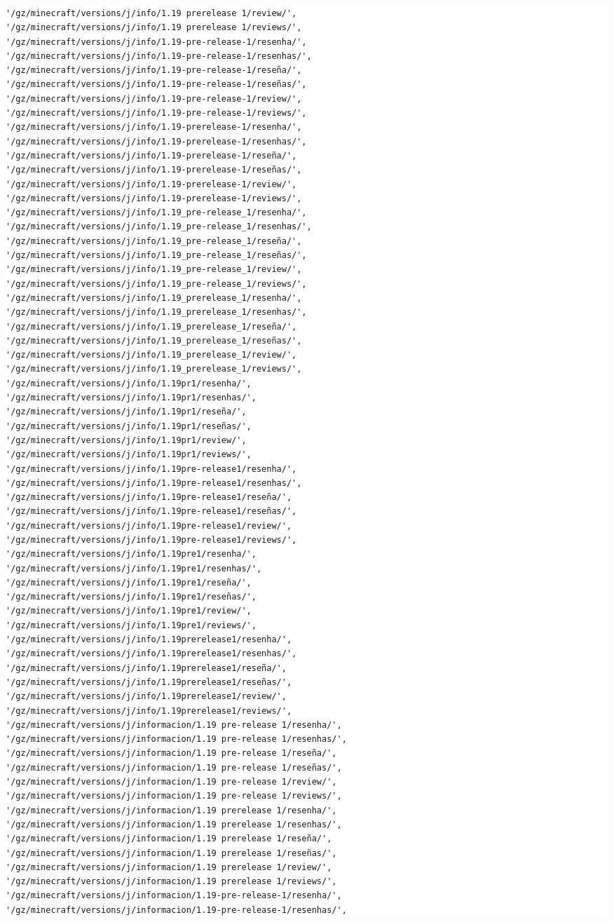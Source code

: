     '/gz/minecraft/versions/j/info/1.19 prerelease 1/review/',
    '/gz/minecraft/versions/j/info/1.19 prerelease 1/reviews/',
    '/gz/minecraft/versions/j/info/1.19-pre-release-1/resenha/',
    '/gz/minecraft/versions/j/info/1.19-pre-release-1/resenhas/',
    '/gz/minecraft/versions/j/info/1.19-pre-release-1/reseña/',
    '/gz/minecraft/versions/j/info/1.19-pre-release-1/reseñas/',
    '/gz/minecraft/versions/j/info/1.19-pre-release-1/review/',
    '/gz/minecraft/versions/j/info/1.19-pre-release-1/reviews/',
    '/gz/minecraft/versions/j/info/1.19-prerelease-1/resenha/',
    '/gz/minecraft/versions/j/info/1.19-prerelease-1/resenhas/',
    '/gz/minecraft/versions/j/info/1.19-prerelease-1/reseña/',
    '/gz/minecraft/versions/j/info/1.19-prerelease-1/reseñas/',
    '/gz/minecraft/versions/j/info/1.19-prerelease-1/review/',
    '/gz/minecraft/versions/j/info/1.19-prerelease-1/reviews/',
    '/gz/minecraft/versions/j/info/1.19_pre-release_1/resenha/',
    '/gz/minecraft/versions/j/info/1.19_pre-release_1/resenhas/',
    '/gz/minecraft/versions/j/info/1.19_pre-release_1/reseña/',
    '/gz/minecraft/versions/j/info/1.19_pre-release_1/reseñas/',
    '/gz/minecraft/versions/j/info/1.19_pre-release_1/review/',
    '/gz/minecraft/versions/j/info/1.19_pre-release_1/reviews/',
    '/gz/minecraft/versions/j/info/1.19_prerelease_1/resenha/',
    '/gz/minecraft/versions/j/info/1.19_prerelease_1/resenhas/',
    '/gz/minecraft/versions/j/info/1.19_prerelease_1/reseña/',
    '/gz/minecraft/versions/j/info/1.19_prerelease_1/reseñas/',
    '/gz/minecraft/versions/j/info/1.19_prerelease_1/review/',
    '/gz/minecraft/versions/j/info/1.19_prerelease_1/reviews/',
    '/gz/minecraft/versions/j/info/1.19pr1/resenha/',
    '/gz/minecraft/versions/j/info/1.19pr1/resenhas/',
    '/gz/minecraft/versions/j/info/1.19pr1/reseña/',
    '/gz/minecraft/versions/j/info/1.19pr1/reseñas/',
    '/gz/minecraft/versions/j/info/1.19pr1/review/',
    '/gz/minecraft/versions/j/info/1.19pr1/reviews/',
    '/gz/minecraft/versions/j/info/1.19pre-release1/resenha/',
    '/gz/minecraft/versions/j/info/1.19pre-release1/resenhas/',
    '/gz/minecraft/versions/j/info/1.19pre-release1/reseña/',
    '/gz/minecraft/versions/j/info/1.19pre-release1/reseñas/',
    '/gz/minecraft/versions/j/info/1.19pre-release1/review/',
    '/gz/minecraft/versions/j/info/1.19pre-release1/reviews/',
    '/gz/minecraft/versions/j/info/1.19pre1/resenha/',
    '/gz/minecraft/versions/j/info/1.19pre1/resenhas/',
    '/gz/minecraft/versions/j/info/1.19pre1/reseña/',
    '/gz/minecraft/versions/j/info/1.19pre1/reseñas/',
    '/gz/minecraft/versions/j/info/1.19pre1/review/',
    '/gz/minecraft/versions/j/info/1.19pre1/reviews/',
    '/gz/minecraft/versions/j/info/1.19prerelease1/resenha/',
    '/gz/minecraft/versions/j/info/1.19prerelease1/resenhas/',
    '/gz/minecraft/versions/j/info/1.19prerelease1/reseña/',
    '/gz/minecraft/versions/j/info/1.19prerelease1/reseñas/',
    '/gz/minecraft/versions/j/info/1.19prerelease1/review/',
    '/gz/minecraft/versions/j/info/1.19prerelease1/reviews/',
    '/gz/minecraft/versions/j/informacion/1.19 pre-release 1/resenha/',
    '/gz/minecraft/versions/j/informacion/1.19 pre-release 1/resenhas/',
    '/gz/minecraft/versions/j/informacion/1.19 pre-release 1/reseña/',
    '/gz/minecraft/versions/j/informacion/1.19 pre-release 1/reseñas/',
    '/gz/minecraft/versions/j/informacion/1.19 pre-release 1/review/',
    '/gz/minecraft/versions/j/informacion/1.19 pre-release 1/reviews/',
    '/gz/minecraft/versions/j/informacion/1.19 prerelease 1/resenha/',
    '/gz/minecraft/versions/j/informacion/1.19 prerelease 1/resenhas/',
    '/gz/minecraft/versions/j/informacion/1.19 prerelease 1/reseña/',
    '/gz/minecraft/versions/j/informacion/1.19 prerelease 1/reseñas/',
    '/gz/minecraft/versions/j/informacion/1.19 prerelease 1/review/',
    '/gz/minecraft/versions/j/informacion/1.19 prerelease 1/reviews/',
    '/gz/minecraft/versions/j/informacion/1.19-pre-release-1/resenha/',
    '/gz/minecraft/versions/j/informacion/1.19-pre-release-1/resenhas/',